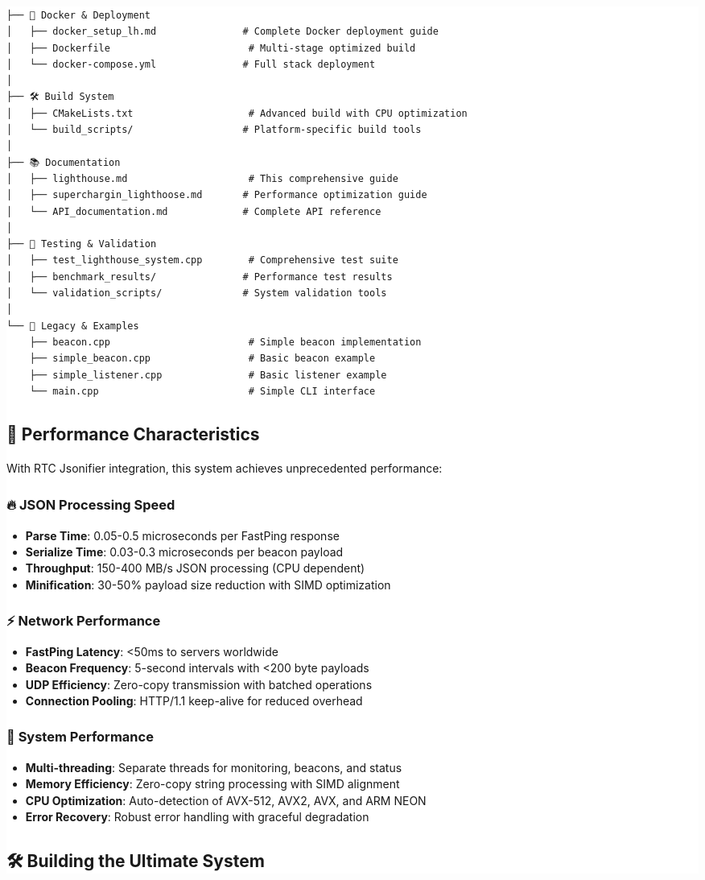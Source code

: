 ```
├── 🐳 Docker & Deployment
│   ├── docker_setup_lh.md               # Complete Docker deployment guide
│   ├── Dockerfile                        # Multi-stage optimized build
│   └── docker-compose.yml               # Full stack deployment
│
├── 🛠️ Build System
│   ├── CMakeLists.txt                    # Advanced build with CPU optimization
│   └── build_scripts/                   # Platform-specific build tools
│
├── 📚 Documentation
│   ├── lighthouse.md                     # This comprehensive guide
│   ├── superchargin_lighthoose.md       # Performance optimization guide
│   └── API_documentation.md             # Complete API reference
│
├── 🧪 Testing & Validation
│   ├── test_lighthouse_system.cpp        # Comprehensive test suite
│   ├── benchmark_results/               # Performance test results
│   └── validation_scripts/              # System validation tools
│
└── 🚀 Legacy & Examples
    ├── beacon.cpp                        # Simple beacon implementation
    ├── simple_beacon.cpp                 # Basic beacon example
    ├── simple_listener.cpp               # Basic listener example
    └── main.cpp                          # Simple CLI interface
```

## 🚀 Performance Characteristics

With RTC Jsonifier integration, this system achieves unprecedented performance:

### 🔥 **JSON Processing Speed**
- **Parse Time**: 0.05-0.5 microseconds per FastPing response
- **Serialize Time**: 0.03-0.3 microseconds per beacon payload
- **Throughput**: 150-400 MB/s JSON processing (CPU dependent)
- **Minification**: 30-50% payload size reduction with SIMD optimization

### ⚡ **Network Performance**
- **FastPing Latency**: <50ms to servers worldwide
- **Beacon Frequency**: 5-second intervals with <200 byte payloads
- **UDP Efficiency**: Zero-copy transmission with batched operations
- **Connection Pooling**: HTTP/1.1 keep-alive for reduced overhead

### 🏰 **System Performance**
- **Multi-threading**: Separate threads for monitoring, beacons, and status
- **Memory Efficiency**: Zero-copy string processing with SIMD alignment
- **CPU Optimization**: Auto-detection of AVX-512, AVX2, AVX, and ARM NEON
- **Error Recovery**: Robust error handling with graceful degradation

## 🛠️ Building the Ultimate System
